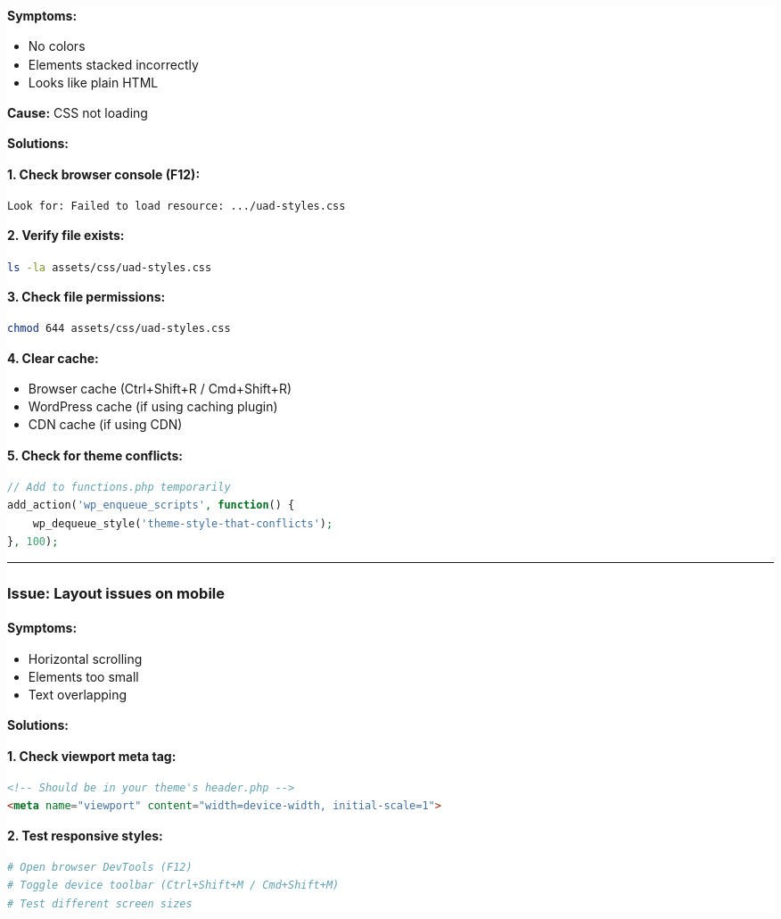 **Symptoms:**
- No colors
- Elements stacked incorrectly
- Looks like plain HTML

**Cause:** CSS not loading

**Solutions:**

**1. Check browser console (F12):**
```
Look for: Failed to load resource: .../uad-styles.css
```

**2. Verify file exists:**
```bash
ls -la assets/css/uad-styles.css
```

**3. Check file permissions:**
```bash
chmod 644 assets/css/uad-styles.css
```

**4. Clear cache:**
- Browser cache (Ctrl+Shift+R / Cmd+Shift+R)
- WordPress cache (if using caching plugin)
- CDN cache (if using CDN)

**5. Check for theme conflicts:**
```php
// Add to functions.php temporarily
add_action('wp_enqueue_scripts', function() {
    wp_dequeue_style('theme-style-that-conflicts');
}, 100);
```

---

### Issue: Layout issues on mobile

**Symptoms:**
- Horizontal scrolling
- Elements too small
- Text overlapping

**Solutions:**

**1. Check viewport meta tag:**
```html
<!-- Should be in your theme's header.php -->
<meta name="viewport" content="width=device-width, initial-scale=1">
```

**2. Test responsive styles:**
```bash
# Open browser DevTools (F12)
# Toggle device toolbar (Ctrl+Shift+M / Cmd+Shift+M)
# Test different screen sizes
```
